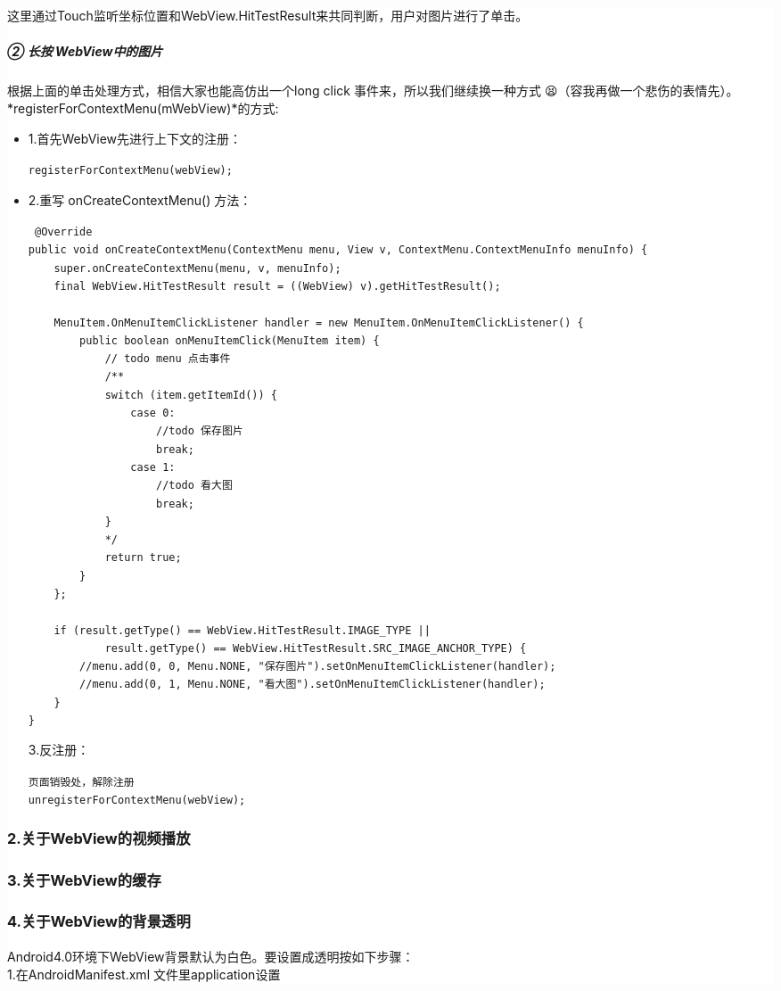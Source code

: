 这里通过Touch监听坐标位置和WebView.HitTestResult来共同判断，用户对图片进行了单击。

##### ② **长按** WebView中的图片
根据上面的单击处理方式，相信大家也能高仿出一个long click 事件来，所以我们继续换一种方式 😫（容我再做一个悲伤的表情先）。<br> 
	*registerForContextMenu(mWebView)*的方式:<br>
	
* 1.首先WebView先进行上下文的注册：
	
	```
	registerForContextMenu(webView);
	
	```
* 2.重写 onCreateContextMenu() 方法：
	
	```
	 @Override
    public void onCreateContextMenu(ContextMenu menu, View v, ContextMenu.ContextMenuInfo menuInfo) {
        super.onCreateContextMenu(menu, v, menuInfo);
        final WebView.HitTestResult result = ((WebView) v).getHitTestResult();

        MenuItem.OnMenuItemClickListener handler = new MenuItem.OnMenuItemClickListener() {
            public boolean onMenuItemClick(MenuItem item) {
                // todo menu 点击事件
                /**
                switch (item.getItemId()) {
                    case 0:
                        //todo 保存图片
                        break;
                    case 1:
                        //todo 看大图
                        break;
                }
                */
                return true;
            }
        };

        if (result.getType() == WebView.HitTestResult.IMAGE_TYPE ||
                result.getType() == WebView.HitTestResult.SRC_IMAGE_ANCHOR_TYPE) {
            //menu.add(0, 0, Menu.NONE, "保存图片").setOnMenuItemClickListener(handler);
            //menu.add(0, 1, Menu.NONE, "看大图").setOnMenuItemClickListener(handler);
        }
    }
    
	```
	3.反注册：<br>
	
	```
	页面销毁处，解除注册
	unregisterForContextMenu(webView);
	
	```




### 2.关于WebView的视频播放
### 3.关于WebView的缓存
### 4.关于WebView的背景透明
Android4.0环境下WebView背景默认为白色。要设置成透明按如下步骤：<br>
1.在AndroidManifest.xml 文件里application设置
